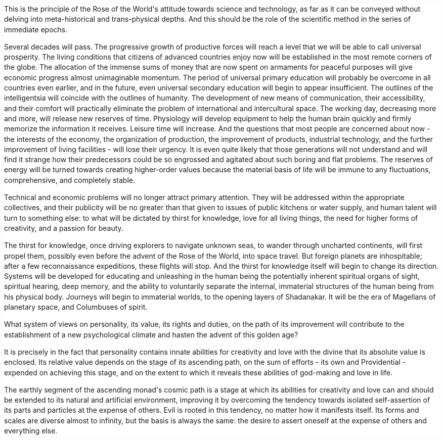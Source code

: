 This is the principle of the Rose of the World's attitude towards science and technology, as far as it can be conveyed without delving into meta-historical and trans-physical depths. And this should be the role of the scientific method in the series of immediate epochs.

Several decades will pass. The progressive growth of productive forces will reach a level that we will be able to call universal prosperity. The living conditions that citizens of advanced countries enjoy now will be established in the most remote corners of the globe. The allocation of the immense sums of money that are now spent on armaments for peaceful purposes will give economic progress almost unimaginable momentum. The period of universal primary education will probably be overcome in all countries even earlier, and in the future, even universal secondary education will begin to appear insufficient. The outlines of the intelligentsia will coincide with the outlines of humanity. The development of new means of communication, their accessibility, and their comfort will practically eliminate the problem of international and intercultural space. The working day, decreasing more and more, will release new reserves of time. Physiology will develop equipment to help the human brain quickly and firmly memorize the information it receives. Leisure time will increase. And the questions that most people are concerned about now - the interests of the economy, the organization of production, the improvement of products, industrial technology, and the further improvement of living facilities - will lose their urgency. It is even quite likely that those generations will not understand and will find it strange how their predecessors could be so engrossed and agitated about such boring and flat problems. The reserves of energy will be turned towards creating higher-order values because the material basis of life will be immune to any fluctuations, comprehensive, and completely stable.

Technical and economic problems will no longer attract primary attention. They will be addressed within the appropriate collectives, and their publicity will be no greater than that given to issues of public kitchens or water supply, and human talent will turn to something else: to what will be dictated by thirst for knowledge, love for all living things, the need for higher forms of creativity, and a passion for beauty.

The thirst for knowledge, once driving explorers to navigate unknown seas, to wander through uncharted continents, will first propel them, possibly even before the advent of the Rose of the World, into space travel. But foreign planets are inhospitable; after a few reconnaissance expeditions, these flights will stop. And the thirst for knowledge itself will begin to change its direction. Systems will be developed for educating and unleashing in the human being the potentially inherent spiritual organs of sight, spiritual hearing, deep memory, and the ability to voluntarily separate the internal, immaterial structures of the human being from his physical body. Journeys will begin to immaterial worlds, to the opening layers of Shadanakar. It will be the era of Magellans of planetary space, and Columbuses of spirit.

What system of views on personality, its value, its rights and duties, on the path of its improvement will contribute to the establishment of a new psychological climate and hasten the advent of this golden age?

It is precisely in the fact that personality contains innate abilities for creativity and love with the divine that its absolute value is enclosed. Its relative value depends on the stage of its ascending path, on the sum of efforts - its own and Providential - expended on achieving this stage, and on the extent to which it reveals these abilities of god-making and love in life.

The earthly segment of the ascending monad's cosmic path is a stage at which its abilities for creativity and love can and should be extended to its natural and artificial environment, improving it by overcoming the tendency towards isolated self-assertion of its parts and particles at the expense of others. Evil is rooted in this tendency, no matter how it manifests itself. Its forms and scales are diverse almost to infinity, but the basis is always the same: the desire to assert oneself at the expense of others and everything else.
